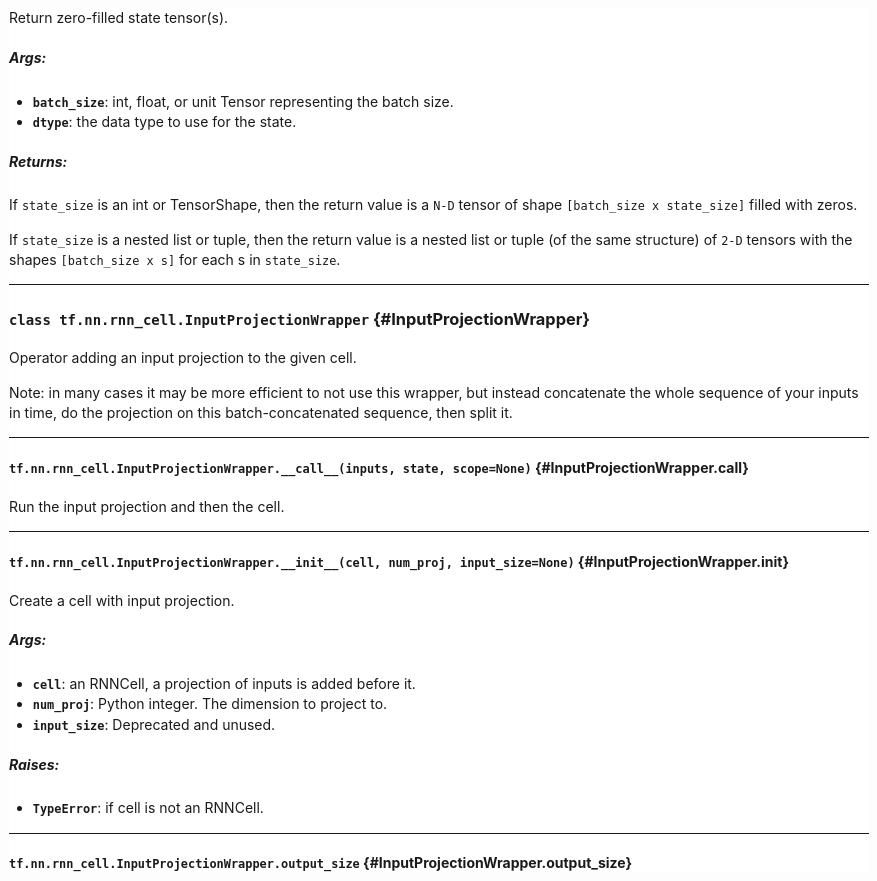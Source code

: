 Return zero-filled state tensor(s).

##### Args:


*  <b>`batch_size`</b>: int, float, or unit Tensor representing the batch size.
*  <b>`dtype`</b>: the data type to use for the state.

##### Returns:

  If `state_size` is an int or TensorShape, then the return value is a
  `N-D` tensor of shape `[batch_size x state_size]` filled with zeros.

  If `state_size` is a nested list or tuple, then the return value is
  a nested list or tuple (of the same structure) of `2-D` tensors with
the shapes `[batch_size x s]` for each s in `state_size`.



- - -

### `class tf.nn.rnn_cell.InputProjectionWrapper` {#InputProjectionWrapper}

Operator adding an input projection to the given cell.

Note: in many cases it may be more efficient to not use this wrapper,
but instead concatenate the whole sequence of your inputs in time,
do the projection on this batch-concatenated sequence, then split it.
- - -

#### `tf.nn.rnn_cell.InputProjectionWrapper.__call__(inputs, state, scope=None)` {#InputProjectionWrapper.__call__}

Run the input projection and then the cell.


- - -

#### `tf.nn.rnn_cell.InputProjectionWrapper.__init__(cell, num_proj, input_size=None)` {#InputProjectionWrapper.__init__}

Create a cell with input projection.

##### Args:


*  <b>`cell`</b>: an RNNCell, a projection of inputs is added before it.
*  <b>`num_proj`</b>: Python integer.  The dimension to project to.
*  <b>`input_size`</b>: Deprecated and unused.

##### Raises:


*  <b>`TypeError`</b>: if cell is not an RNNCell.


- - -

#### `tf.nn.rnn_cell.InputProjectionWrapper.output_size` {#InputProjectionWrapper.output_size}
